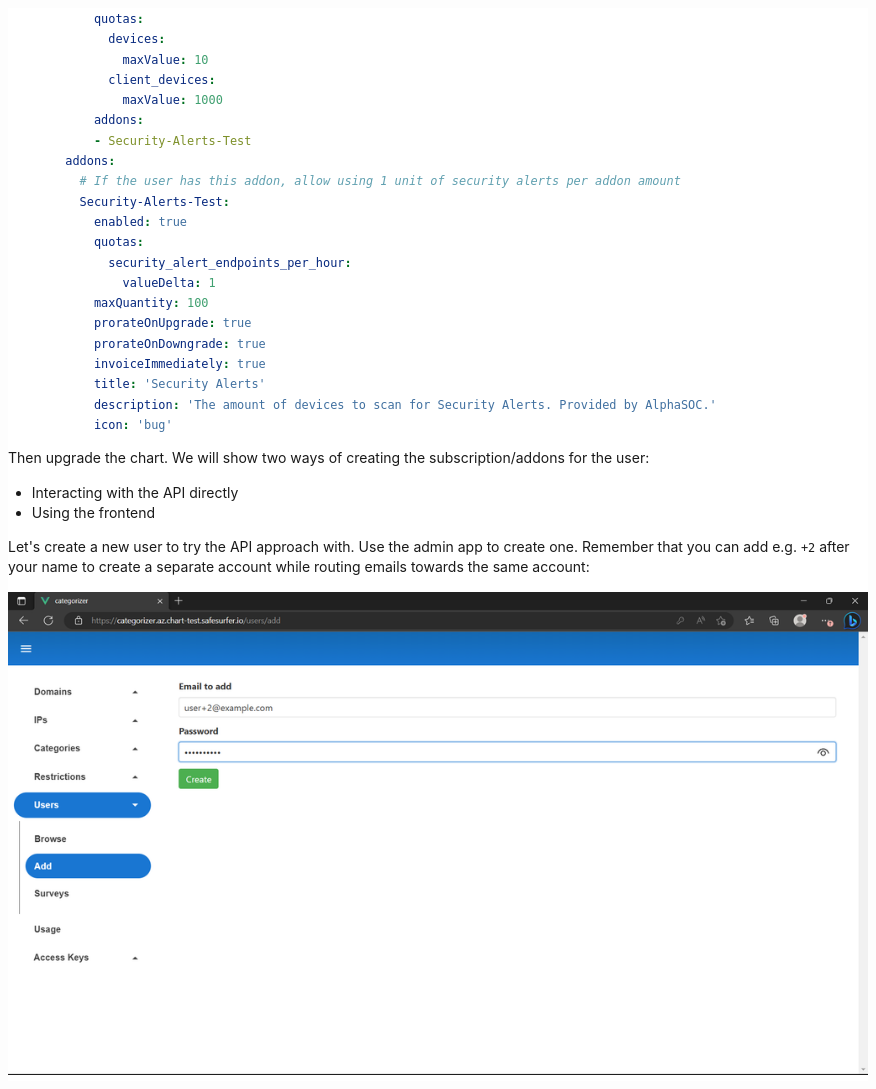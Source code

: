 ```yaml
            quotas:
              devices:
                maxValue: 10
              client_devices:
                maxValue: 1000
            addons:
            - Security-Alerts-Test
        addons:
          # If the user has this addon, allow using 1 unit of security alerts per addon amount
          Security-Alerts-Test:
            enabled: true
            quotas:
              security_alert_endpoints_per_hour:
                valueDelta: 1
            maxQuantity: 100
            prorateOnUpgrade: true
            prorateOnDowngrade: true
            invoiceImmediately: true
            title: 'Security Alerts'
            description: 'The amount of devices to scan for Security Alerts. Provided by AlphaSOC.'
            icon: 'bug'
```

Then upgrade the chart. We will show two ways of creating the subscription/addons for the user:
- Interacting with the API directly
- Using the frontend

Let's create a new user to try the API approach with. Use the admin app to create one. Remember that you can add e.g. `+2` after your name to create a separate account while routing emails towards the same account:

![](./img/users-1.png)
